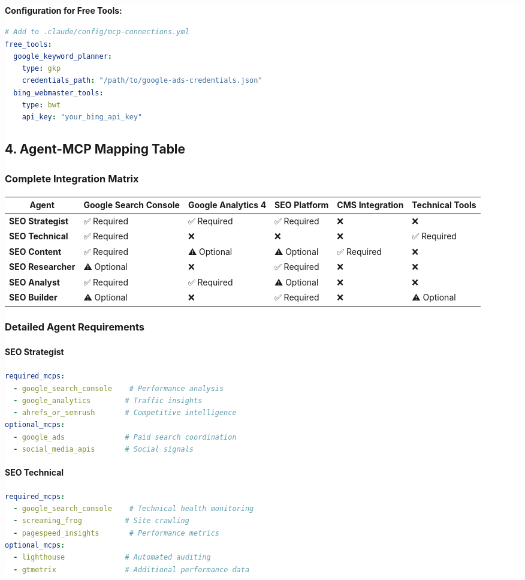**Configuration for Free Tools:**
```yaml
# Add to .claude/config/mcp-connections.yml
free_tools:
  google_keyword_planner:
    type: gkp
    credentials_path: "/path/to/google-ads-credentials.json"
  bing_webmaster_tools:
    type: bwt
    api_key: "your_bing_api_key"
```

## 4. Agent-MCP Mapping Table

### Complete Integration Matrix

| Agent | Google Search Console | Google Analytics 4 | SEO Platform | CMS Integration | Technical Tools |
|-------|----------------------|-------------------|--------------|----------------|-----------------|
| **SEO Strategist** | ✅ Required | ✅ Required | ✅ Required | ❌ | ❌ |
| **SEO Technical** | ✅ Required | ❌ | ❌ | ❌ | ✅ Required |
| **SEO Content** | ✅ Required | ⚠️ Optional | ⚠️ Optional | ✅ Required | ❌ |
| **SEO Researcher** | ⚠️ Optional | ❌ | ✅ Required | ❌ | ❌ |
| **SEO Analyst** | ✅ Required | ✅ Required | ⚠️ Optional | ❌ | ❌ |
| **SEO Builder** | ⚠️ Optional | ❌ | ✅ Required | ❌ | ⚠️ Optional |

### Detailed Agent Requirements

#### SEO Strategist
```yaml
required_mcps:
  - google_search_console    # Performance analysis
  - google_analytics        # Traffic insights  
  - ahrefs_or_semrush       # Competitive intelligence
optional_mcps:
  - google_ads              # Paid search coordination
  - social_media_apis       # Social signals
```

#### SEO Technical  
```yaml
required_mcps:
  - google_search_console    # Technical health monitoring
  - screaming_frog          # Site crawling
  - pagespeed_insights       # Performance metrics
optional_mcps:
  - lighthouse              # Automated auditing
  - gtmetrix                # Additional performance data
```
